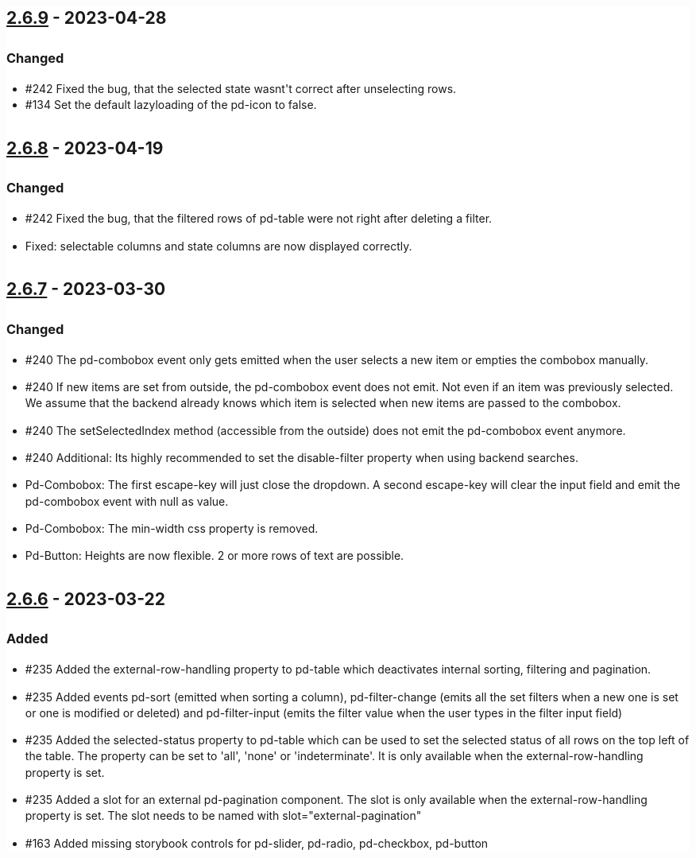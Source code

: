 ## [2.6.9] - 2023-04-28

### Changed

-   #242 Fixed the bug, that the selected state wasnt't correct after unselecting rows.
-   #134 Set the default lazyloading of the pd-icon to false.

## [2.6.8] - 2023-04-19

### Changed

-   #242 Fixed the bug, that the filtered rows of pd-table were not right after deleting a filter.

-   Fixed: selectable columns and state columns are now displayed correctly.

## [2.6.7] - 2023-03-30

### Changed

-   #240 The pd-combobox event only gets emitted when the user selects a new item or empties the combobox manually.
-   #240 If new items are set from outside, the pd-combobox event does not emit. Not even if an item was previously selected. We assume that the backend already knows which item is selected when new items are passed to the combobox.
-   #240 The setSelectedIndex method (accessible from the outside) does not emit the pd-combobox event anymore.
-   #240 Additional: Its highly recommended to set the disable-filter property when using backend searches.

-   Pd-Combobox: The first escape-key will just close the dropdown. A second escape-key will clear the input field and emit the pd-combobox event with null as value.
-   Pd-Combobox: The min-width css property is removed.

-   Pd-Button: Heights are now flexible. 2 or more rows of text are possible.

## [2.6.6] - 2023-03-22

### Added

-   #235 Added the external-row-handling property to pd-table which deactivates internal sorting, filtering and pagination.
-   #235 Added events pd-sort (emitted when sorting a column), pd-filter-change (emits all the set filters when a new one is set or one is modified or deleted) and pd-filter-input (emits the filter value when the user types in the filter input field)
-   #235 Added the selected-status property to pd-table which can be used to set the selected status of all rows on the top left of the table. The property can be set to 'all', 'none' or 'indeterminate'. It is only available when the external-row-handling property is set.
-   #235 Added a slot for an external pd-pagination component. The slot is only available when the external-row-handling property is set. The slot needs to be named with slot="external-pagination"

-   #163 Added missing storybook controls for pd-slider, pd-radio, pd-checkbox, pd-button


[3.0.12]: https://github.com/Lambda-IT/parlamentsdienste-components/releases/tag/v3.0.12
[3.0.11]: https://github.com/Lambda-IT/parlamentsdienste-components/releases/tag/v3.0.11
[3.0.10]: https://github.com/Lambda-IT/parlamentsdienste-components/releases/tag/v3.0.10
[3.0.9]: https://github.com/Lambda-IT/parlamentsdienste-components/releases/tag/v3.0.9
[3.0.8]: https://github.com/Lambda-IT/parlamentsdienste-components/releases/tag/v3.0.8
[3.0.7]: https://github.com/Lambda-IT/parlamentsdienste-components/releases/tag/v3.0.7
[3.0.6]: https://github.com/Lambda-IT/parlamentsdienste-components/releases/tag/v3.0.6
[3.0.5]: https://github.com/Lambda-IT/parlamentsdienste-components/releases/tag/v3.0.5
[3.0.4]: https://github.com/Lambda-IT/parlamentsdienste-components/releases/tag/v3.0.4
[3.0.3]: https://github.com/Lambda-IT/parlamentsdienste-components/releases/tag/v3.0.3
[3.0.2]: https://github.com/Lambda-IT/parlamentsdienste-components/releases/tag/v3.0.2
[3.0.1]: https://github.com/Lambda-IT/parlamentsdienste-components/releases/tag/v3.0.1
[3.0.0]: https://github.com/Lambda-IT/parlamentsdienste-components/releases/tag/v3.0.0
[2.7.0]: https://github.com/Lambda-IT/parlamentsdienste-components/releases/tag/v2.7.0
[2.6.17]: https://github.com/Lambda-IT/parlamentsdienste-components/releases/tag/v2.6.17
[2.6.16]: https://github.com/Lambda-IT/parlamentsdienste-components/releases/tag/v2.6.16
[2.6.15]: https://github.com/Lambda-IT/parlamentsdienste-components/releases/tag/v2.6.15
[2.6.14]: https://github.com/Lambda-IT/parlamentsdienste-components/releases/tag/v2.6.14
[2.6.13]: https://github.com/Lambda-IT/parlamentsdienste-components/releases/tag/v2.6.13
[2.6.12]: https://github.com/Lambda-IT/parlamentsdienste-components/releases/tag/v2.6.12
[2.6.11]: https://github.com/Lambda-IT/parlamentsdienste-components/releases/tag/v2.6.11
[2.6.10]: https://github.com/Lambda-IT/parlamentsdienste-components/releases/tag/v2.6.10
[2.6.9]: https://github.com/Lambda-IT/parlamentsdienste-components/releases/tag/v2.6.9
[2.6.8]: https://github.com/Lambda-IT/parlamentsdienste-components/releases/tag/v2.6.8
[2.6.7]: https://github.com/Lambda-IT/parlamentsdienste-components/releases/tag/v2.6.7
[2.6.6]: https://github.com/Lambda-IT/parlamentsdienste-components/releases/tag/v2.6.6
[2.6.5]: https://github.com/Lambda-IT/parlamentsdienste-components/releases/tag/v2.6.5
[2.6.4]: https://github.com/Lambda-IT/parlamentsdienste-components/releases/tag/v2.6.4
[2.6.3]: https://github.com/Lambda-IT/parlamentsdienste-components/releases/tag/v2.6.3
[2.6.2]: https://github.com/Lambda-IT/parlamentsdienste-components/releases/tag/v2.6.2
[2.6.1]: https://github.com/Lambda-IT/parlamentsdienste-components/releases/tag/v2.6.1
[2.6.0]: https://github.com/Lambda-IT/parlamentsdienste-components/releases/tag/v2.6.0
[2.5.1]: https://github.com/Lambda-IT/parlamentsdienste-components/releases/tag/v2.5.1
[2.5.0]: https://github.com/Lambda-IT/parlamentsdienste-components/releases/tag/v2.5.0
[2.4.2]: https://github.com/Lambda-IT/parlamentsdienste-components/releases/tag/v2.4.2
[2.4.1]: https://github.com/Lambda-IT/parlamentsdienste-components/releases/tag/v2.4.1
[2.4.0]: https://github.com/Lambda-IT/parlamentsdienste-components/releases/tag/v2.4.0
[2.4.0-beta.0]: https://github.com/Lambda-IT/parlamentsdienste-components/releases/tag/v2.4.0-beta.0
[2.3.2]: https://github.com/Lambda-IT/parlamentsdienste-components/releases/tag/v2.3.2
[2.3.1]: https://github.com/Lambda-IT/parlamentsdienste-components/releases/tag/v2.3.1
[2.3.0]: https://github.com/Lambda-IT/parlamentsdienste-components/releases/tag/v2.3.0
[2.2.1]: https://github.com/Lambda-IT/parlamentsdienste-components/releases/tag/v2.2.1
[2.2.0]: https://github.com/Lambda-IT/parlamentsdienste-components/releases/tag/v2.2.0
[2.1.0]: https://github.com/Lambda-IT/parlamentsdienste-components/releases/tag/v2.1.0
[2.0.1]: https://github.com/Lambda-IT/parlamentsdienste-components/releases/tag/v2.0.1
[2.0.0]: https://github.com/Lambda-IT/parlamentsdienste-components/releases/tag/v2.0.0
[1.8.2]: https://github.com/Lambda-IT/parlamentsdienste-components/releases/tag/v1.8.2
[1.8.1]: https://github.com/Lambda-IT/parlamentsdienste-components/releases/tag/v1.8.1
[1.8.0]: https://github.com/Lambda-IT/parlamentsdienste-components/releases/tag/v1.8.0
[1.8.0-1]: https://github.com/Lambda-IT/parlamentsdienste-components/releases/tag/v1.8.0-1
[1.7.5]: https://github.com/Lambda-IT/parlamentsdienste-components/releases/tag/v1.7.5
[1.7.4]: https://github.com/Lambda-IT/parlamentsdienste-components/releases/tag/v1.7.4
[1.7.3]: https://github.com/Lambda-IT/parlamentsdienste-components/releases/tag/v1.7.3
[1.7.2]: https://github.com/Lambda-IT/parlamentsdienste-components/releases/tag/v1.7.2
[1.7.1]: https://github.com/Lambda-IT/parlamentsdienste-components/releases/tag/v1.7.1
[1.7.0]: https://github.com/Lambda-IT/parlamentsdienste-components/releases/tag/v1.7.0
[1.6.2]: https://github.com/Lambda-IT/parlamentsdienste-components/releases/tag/v1.6.2
[1.6.1]: https://github.com/Lambda-IT/parlamentsdienste-components/releases/tag/v1.6.1
[1.6.0]: https://github.com/Lambda-IT/parlamentsdienste-components/releases/tag/v1.6.0
[1.5.2]: https://github.com/Lambda-IT/parlamentsdienste-components/releases/tag/v1.5.2
[1.5.1]: https://github.com/Lambda-IT/parlamentsdienste-components/releases/tag/v1.5.1
[1.5.0]: https://github.com/Lambda-IT/parlamentsdienste-components/releases/tag/v1.5.0
[1.4.0]: https://github.com/Lambda-IT/parlamentsdienste-components/releases/tag/v1.4.0
[1.3.1]: https://github.com/Lambda-IT/parlamentsdienste-components/releases/tag/v1.3.1
[1.3.0]: https://github.com/Lambda-IT/parlamentsdienste-components/releases/tag/v1.3.0
[1.2.3]: https://github.com/Lambda-IT/parlamentsdienste-components/releases/tag/v1.2.3
[1.2.2]: https://github.com/Lambda-IT/parlamentsdienste-components/releases/tag/v1.2.2
[1.2.1]: https://github.com/Lambda-IT/parlamentsdienste-components/releases/tag/v1.2.1
[1.2.0]: https://github.com/Lambda-IT/parlamentsdienste-components/releases/tag/v1.2.0
[1.1.0]: https://github.com/Lambda-IT/parlamentsdienste-components/releases/tag/v1.1.0
[1.0.1]: https://github.com/Lambda-IT/parlamentsdienste-components/releases/tag/v1.0.1
[1.0.0]: https://github.com/Lambda-IT/parlamentsdienste-components/releases/tag/v1.0.0